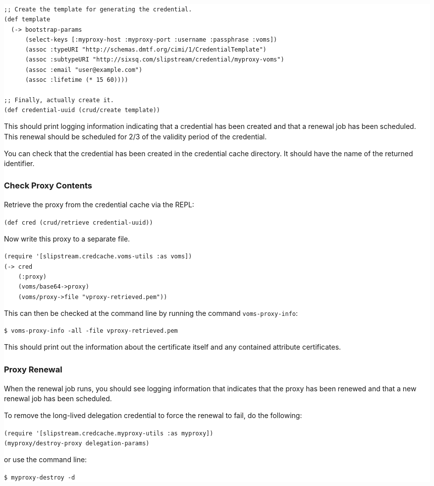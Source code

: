     ;; Create the template for generating the credential.        
    (def template
      (-> bootstrap-params
          (select-keys [:myproxy-host :myproxy-port :username :passphrase :voms])
          (assoc :typeURI "http://schemas.dmtf.org/cimi/1/CredentialTemplate")
          (assoc :subtypeURI "http://sixsq.com/slipstream/credential/myproxy-voms")
          (assoc :email "user@example.com")
          (assoc :lifetime (* 15 60))))

    ;; Finally, actually create it.
    (def credential-uuid (crud/create template))
    
This should print logging information indicating that a credential 
has been created and that a renewal job has been scheduled.  This 
renewal should be scheduled for 2/3 of the validity period of the 
credential.

You can check that the credential has been created in the credential
cache directory.  It should have the name of the returned identifier.

### Check Proxy Contents

Retrieve the proxy from the credential cache via the REPL:

    (def cred (crud/retrieve credential-uuid))

Now write this proxy to a separate file.
    
    (require '[slipstream.credcache.voms-utils :as voms])
    (-> cred
        (:proxy)
        (voms/base64->proxy)
        (voms/proxy->file "vproxy-retrieved.pem"))

This can then be checked at the command line by running the command
`voms-proxy-info`:

    $ voms-proxy-info -all -file vproxy-retrieved.pem
    
This should print out the information about the certificate itself
and any contained attribute certificates.

### Proxy Renewal

When the renewal job runs, you should see logging information that
indicates that the proxy has been renewed and that a new renewal job
has been scheduled.

To remove the long-lived delegation credential to force the renewal
to fail, do the following:

    (require '[slipstream.credcache.myproxy-utils :as myproxy])
    (myproxy/destroy-proxy delegation-params)

or use the command line:

    $ myproxy-destroy -d


[cimi]: http://dmtf.org/sites/default/files/standards/documents/DSP0263_1.1.0.pdf